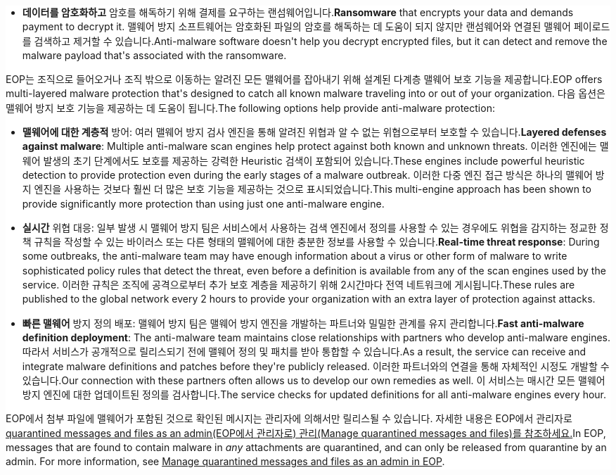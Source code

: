 - <span data-ttu-id="b8b35-108">**데이터를 암호화하고** 암호를 해독하기 위해 결제를 요구하는 랜섬웨어입니다.</span><span class="sxs-lookup"><span data-stu-id="b8b35-108">**Ransomware** that encrypts your data and demands payment to decrypt it.</span></span> <span data-ttu-id="b8b35-109">맬웨어 방지 소프트웨어는 암호화된 파일의 암호를 해독하는 데 도움이 되지 않지만 랜섬웨어와 연결된 맬웨어 페이로드를 검색하고 제거할 수 있습니다.</span><span class="sxs-lookup"><span data-stu-id="b8b35-109">Anti-malware software doesn't help you decrypt encrypted files, but it can detect and remove the malware payload that's associated with the ransomware.</span></span>

<span data-ttu-id="b8b35-110">EOP는 조직으로 들어오거나 조직 밖으로 이동하는 알려진 모든 맬웨어를 잡아내기 위해 설계된 다계층 맬웨어 보호 기능을 제공합니다.</span><span class="sxs-lookup"><span data-stu-id="b8b35-110">EOP offers multi-layered malware protection that's designed to catch all known malware traveling into or out of your organization.</span></span> <span data-ttu-id="b8b35-111">다음 옵션은 맬웨어 방지 보호 기능을 제공하는 데 도움이 됩니다.</span><span class="sxs-lookup"><span data-stu-id="b8b35-111">The following options help provide anti-malware protection:</span></span>

- <span data-ttu-id="b8b35-112">**맬웨어에 대한 계층적** 방어: 여러 맬웨어 방지 검사 엔진을 통해 알려진 위협과 알 수 없는 위협으로부터 보호할 수 있습니다.</span><span class="sxs-lookup"><span data-stu-id="b8b35-112">**Layered defenses against malware**: Multiple anti-malware scan engines help protect against both known and unknown threats.</span></span> <span data-ttu-id="b8b35-113">이러한 엔진에는 맬웨어 발생의 초기 단계에서도 보호를 제공하는 강력한 Heuristic 검색이 포함되어 있습니다.</span><span class="sxs-lookup"><span data-stu-id="b8b35-113">These engines include powerful heuristic detection to provide protection even during the early stages of a malware outbreak.</span></span> <span data-ttu-id="b8b35-114">이러한 다중 엔진 접근 방식은 하나의 맬웨어 방지 엔진을 사용하는 것보다 훨씬 더 많은 보호 기능을 제공하는 것으로 표시되었습니다.</span><span class="sxs-lookup"><span data-stu-id="b8b35-114">This multi-engine approach has been shown to provide significantly more protection than using just one anti-malware engine.</span></span>

- <span data-ttu-id="b8b35-115">**실시간** 위협 대응: 일부 발생 시 맬웨어 방지 팀은 서비스에서 사용하는 검색 엔진에서 정의를 사용할 수 있는 경우에도 위협을 감지하는 정교한 정책 규칙을 작성할 수 있는 바이러스 또는 다른 형태의 맬웨어에 대한 충분한 정보를 사용할 수 있습니다.</span><span class="sxs-lookup"><span data-stu-id="b8b35-115">**Real-time threat response**: During some outbreaks, the anti-malware team may have enough information about a virus or other form of malware to write sophisticated policy rules that detect the threat, even before a definition is available from any of the scan engines used by the service.</span></span> <span data-ttu-id="b8b35-116">이러한 규칙은 조직에 공격으로부터 추가 보호 계층을 제공하기 위해 2시간마다 전역 네트워크에 게시됩니다.</span><span class="sxs-lookup"><span data-stu-id="b8b35-116">These rules are published to the global network every 2 hours to provide your organization with an extra layer of protection against attacks.</span></span>

- <span data-ttu-id="b8b35-117">**빠른 맬웨어** 방지 정의 배포: 맬웨어 방지 팀은 맬웨어 방지 엔진을 개발하는 파트너와 밀밀한 관계를 유지 관리합니다.</span><span class="sxs-lookup"><span data-stu-id="b8b35-117">**Fast anti-malware definition deployment**: The anti-malware team maintains close relationships with partners who develop anti-malware engines.</span></span> <span data-ttu-id="b8b35-118">따라서 서비스가 공개적으로 릴리스되기 전에 맬웨어 정의 및 패치를 받아 통합할 수 있습니다.</span><span class="sxs-lookup"><span data-stu-id="b8b35-118">As a result, the service can receive and integrate malware definitions and patches before they're publicly released.</span></span> <span data-ttu-id="b8b35-119">이러한 파트너와의 연결을 통해 자체적인 시정도 개발할 수 있습니다.</span><span class="sxs-lookup"><span data-stu-id="b8b35-119">Our connection with these partners often allows us to develop our own remedies as well.</span></span> <span data-ttu-id="b8b35-120">이 서비스는 매시간 모든 맬웨어 방지 엔진에 대한 업데이트된 정의를 검사합니다.</span><span class="sxs-lookup"><span data-stu-id="b8b35-120">The service checks for updated definitions for all anti-malware engines every hour.</span></span>

<span data-ttu-id="b8b35-121">EOP에서 첨부 파일에 맬웨어가  포함된 것으로 확인된 메시지는 관리자에 의해서만 릴리스될 수 있습니다. 자세한 내용은 EOP에서 관리자로 [quarantined messages and files as an admin(EOP에서 관리자로) 관리(Manage quarantined messages and files)를 참조하세요.](manage-quarantined-messages-and-files.md)</span><span class="sxs-lookup"><span data-stu-id="b8b35-121">In EOP, messages that are found to contain malware in *any* attachments are quarantined, and can only be released from quarantine by an admin. For more information, see [Manage quarantined messages and files as an admin in EOP](manage-quarantined-messages-and-files.md).</span></span>
